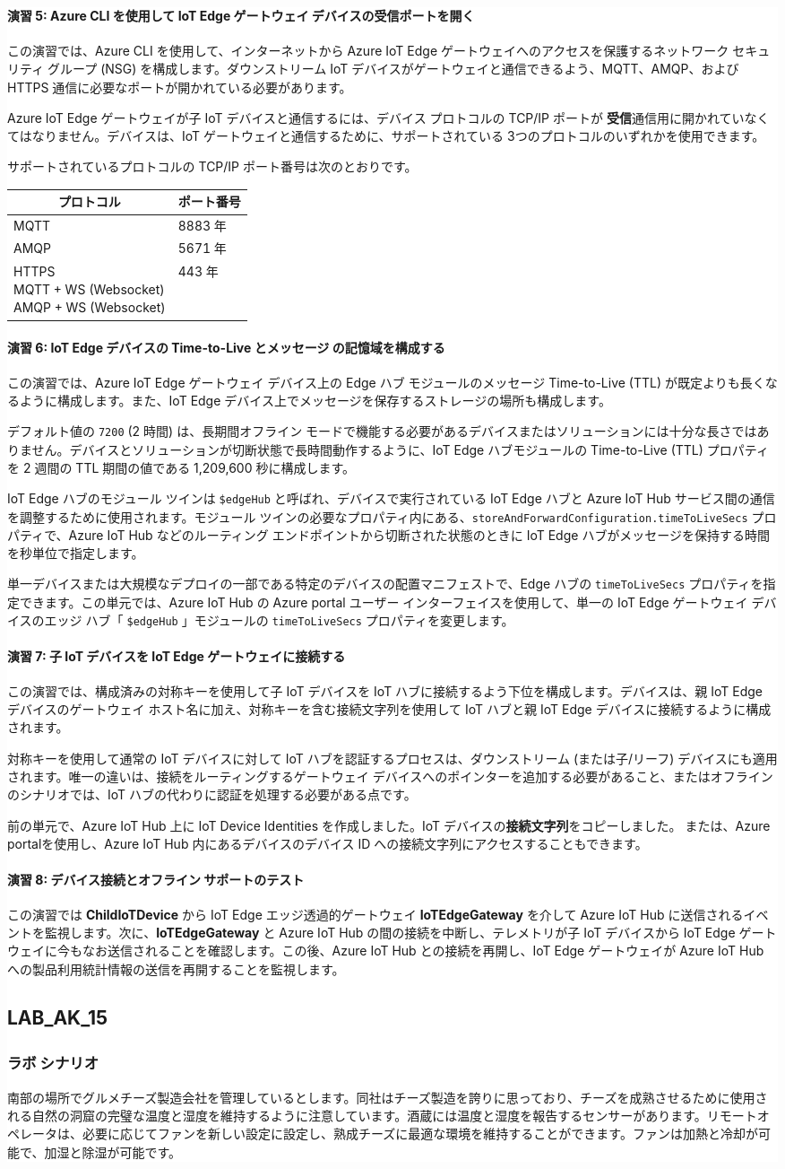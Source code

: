 #### 演習 5: Azure CLI を使用して IoT Edge ゲートウェイ デバイスの受信ポートを開く

この演習では、Azure CLI を使用して、インターネットから Azure IoT Edge ゲートウェイへのアクセスを保護するネットワーク セキュリティ グループ (NSG) を構成します。ダウンストリーム IoT デバイスがゲートウェイと通信できるよう、MQTT、AMQP、および HTTPS 通信に必要なポートが開かれている必要があります。

Azure IoT Edge ゲートウェイが子 IoT デバイスと通信するには、デバイス プロトコルの TCP/IP ポートが **受信**通信用に開かれていなくてはなりません。デバイスは、IoT ゲートウェイと通信するために、サポートされている 3つのプロトコルのいずれかを使用できます。

サポートされているプロトコルの TCP/IP ポート番号は次のとおりです。

| プロトコル | ポート番号 |
| --- | --- |
| MQTT | 8883 年 |
| AMQP | 5671 年 |
| HTTPS<br/>MQTT + WS (Websocket)<br/>AMQP + WS (Websocket) | 443 年 |

#### 演習 6: IoT Edge デバイスの Time-to-Live とメッセージ の記憶域を構成する

この演習では、Azure IoT Edge ゲートウェイ デバイス上の Edge ハブ モジュールのメッセージ Time-to-Live (TTL) が既定よりも長くなるように構成します。また、IoT Edge デバイス上でメッセージを保存するストレージの場所も構成します。

デフォルト値の `7200` (2 時間) は、長期間オフライン モードで機能する必要があるデバイスまたはソリューションには十分な長さではありません。デバイスとソリューションが切断状態で長時間動作するように、IoT Edge ハブモジュールの Time-to-Live (TTL) プロパティを 2 週間の TTL 期間の値である 1,209,600 秒に構成します。

IoT Edge ハブのモジュール ツインは `$edgeHub` と呼ばれ、デバイスで実行されている IoT Edge ハブと Azure IoT Hub サービス間の通信を調整するために使用されます。モジュール ツインの必要なプロパティ内にある、`storeAndForwardConfiguration.timeToLiveSecs` プロパティで、Azure IoT Hub などのルーティング エンドポイントから切断された状態のときに IoT Edge ハブがメッセージを保持する時間を秒単位で指定します。

単一デバイスまたは大規模なデプロイの一部である特定のデバイスの配置マニフェストで、Edge ハブの `timeToLiveSecs` プロパティを指定できます。この単元では、Azure IoT Hub の Azure portal ユーザー インターフェイスを使用して、単一の IoT Edge ゲートウェイ デバイスのエッジ ハブ「 `$edgeHub` 」モジュールの `timeToLiveSecs` プロパティを変更します。

#### 演習 7: 子 IoT デバイスを IoT Edge ゲートウェイに接続する

この演習では、構成済みの対称キーを使用して子 IoT デバイスを IoT ハブに接続するよう下位を構成します。デバイスは、親 IoT Edge デバイスのゲートウェイ ホスト名に加え、対称キーを含む接続文字列を使用して IoT ハブと親 IoT Edge デバイスに接続するように構成されます。

対称キーを使用して通常の IoT デバイスに対して IoT ハブを認証するプロセスは、ダウンストリーム (または子/リーフ) デバイスにも適用されます。唯一の違いは、接続をルーティングするゲートウェイ デバイスへのポインターを追加する必要があること、またはオフラインのシナリオでは、IoT ハブの代わりに認証を処理する必要がある点です。

前の単元で、Azure IoT Hub 上に IoT Device Identities を作成しました。IoT デバイスの**接続文字列**をコピーしました。  または、Azure portalを使用し、Azure IoT Hub 内にあるデバイスのデバイス ID への接続文字列にアクセスすることもできます。

#### 演習 8: デバイス接続とオフライン サポートのテスト

この演習では **ChildIoTDevice** から IoT Edge エッジ透過的ゲートウェイ **IoTEdgeGateway** を介して Azure IoT Hub に送信されるイベントを監視します。次に、**IoTEdgeGateway** と Azure IoT Hub の間の接続を中断し、テレメトリが子 IoT デバイスから IoT Edge ゲートウェイに今もなお送信されることを確認します。この後、Azure IoT Hub との接続を再開し、IoT Edge ゲートウェイが Azure IoT Hub への製品利用統計情報の送信を再開することを監視します。

## LAB_AK_15

### ラボ シナリオ

南部の場所でグルメチーズ製造会社を管理しているとします。同社はチーズ製造を誇りに思っており、チーズを成熟させるために使用される自然の洞窟の完璧な温度と湿度を維持するように注意しています。酒蔵には温度と湿度を報告するセンサーがあります。リモートオペレータは、必要に応じてファンを新しい設定に設定し、熟成チーズに最適な環境を維持することができます。ファンは加熱と冷却が可能で、加湿と除湿が可能です。

